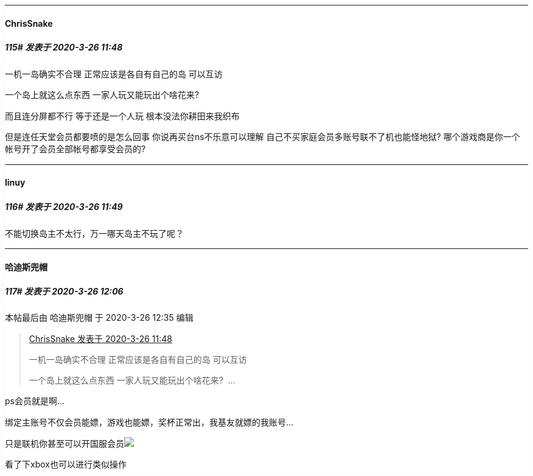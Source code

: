 


*****

####  ChrisSnake  
##### 115#       发表于 2020-3-26 11:48




一机一岛确实不合理 正常应该是各自有自己的岛 可以互访

一个岛上就这么点东西 一家人玩又能玩出个啥花来? 

而且连分屏都不行 等于还是一个人玩 根本没法你耕田来我织布


但是连任天堂会员都要喷的是怎么回事 你说再买台ns不乐意可以理解 自己不买家庭会员多账号联不了机也能怪地狱? 哪个游戏商是你一个帐号开了会员全部帐号都享受会员的?







*****

####  linuy  
##### 116#       发表于 2020-3-26 11:49




不能切换岛主不太行，万一哪天岛主不玩了呢？







*****

####  哈迪斯兜帽  
##### 117#       发表于 2020-3-26 12:06



 本帖最后由 哈迪斯兜帽 于 2020-3-26 12:35 编辑 
<blockquote><a href="httphttps://bbs.saraba1st.com/2b/forum.php?mod=redirect&amp;goto=findpost&amp;pid=46877809&amp;ptid=1920741" target="_blank">ChrisSnake 发表于 2020-3-26 11:48</a>

一机一岛确实不合理 正常应该是各自有自己的岛 可以互访

一个岛上就这么点东西 一家人玩又能玩出个啥花来?  ...</blockquote>
ps会员就是啊...

绑定主账号不仅会员能嫖，游戏也能嫖，奖杯正常出，我基友就嫖的我账号...

只是联机你甚至可以开国服会员<img src="https://static.saraba1st.com/image/smiley/face2017/068.png" referrerpolicy="no-referrer">

看了下xbox也可以进行类似操作




